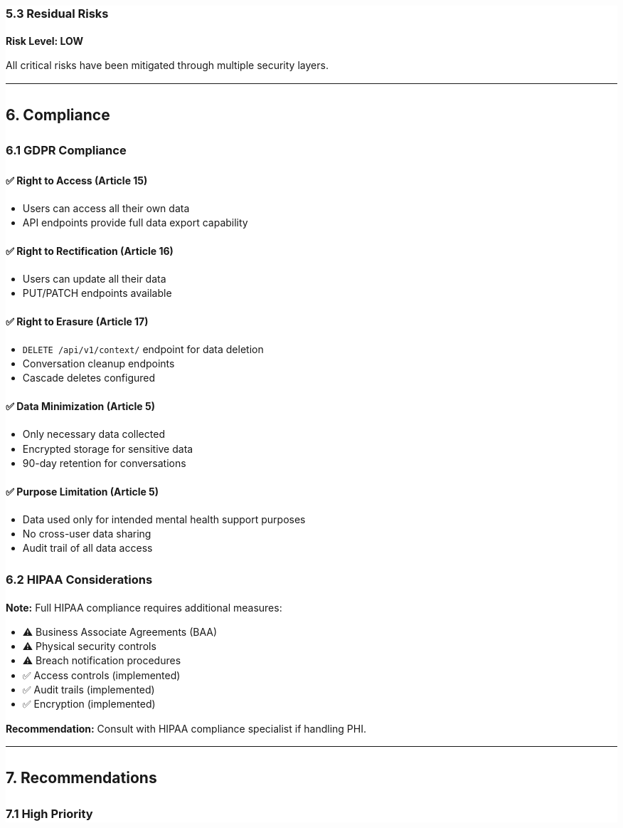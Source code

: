 ### 5.3 Residual Risks

**Risk Level: LOW**

All critical risks have been mitigated through multiple security layers.

---

## 6. Compliance

### 6.1 GDPR Compliance

#### ✅ **Right to Access (Article 15)**
- Users can access all their own data
- API endpoints provide full data export capability

#### ✅ **Right to Rectification (Article 16)**
- Users can update all their data
- PUT/PATCH endpoints available

#### ✅ **Right to Erasure (Article 17)**
- `DELETE /api/v1/context/` endpoint for data deletion
- Conversation cleanup endpoints
- Cascade deletes configured

#### ✅ **Data Minimization (Article 5)**
- Only necessary data collected
- Encrypted storage for sensitive data
- 90-day retention for conversations

#### ✅ **Purpose Limitation (Article 5)**
- Data used only for intended mental health support purposes
- No cross-user data sharing
- Audit trail of all data access

### 6.2 HIPAA Considerations

**Note:** Full HIPAA compliance requires additional measures:
- ⚠️ Business Associate Agreements (BAA)
- ⚠️ Physical security controls
- ⚠️ Breach notification procedures
- ✅ Access controls (implemented)
- ✅ Audit trails (implemented)
- ✅ Encryption (implemented)

**Recommendation:** Consult with HIPAA compliance specialist if handling PHI.

---

## 7. Recommendations

### 7.1 High Priority
